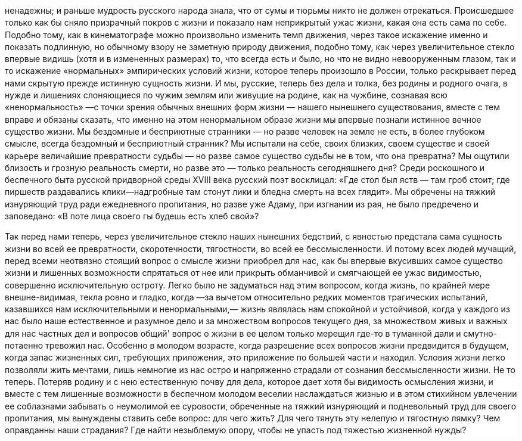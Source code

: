 ненадежны; и раньше мудрость русского народа знала, что от сумы и
тюрьмы никто не должен отрекаться. Происшедшее только как бы сняло
призрачный покров с жизни и показало нам неприкрытый ужас жизни,
какая она есть сама по себе. Подобно тому, как в кинематог­рафе
можно произвольно изменить темп движения, через такое искажение
именно и показать подлинную, но обычному взору не заметную природу
движения, подобно тому, как через увеличитель­ное стекло впервые
видишь (хотя и в измененных размерах) то, что всегда есть и было,
но что не видно невооруженным глазом, так и то искажение «нормальных»
эмпирических условий жизни, которое теперь произошло в России, только
раскрывает перед нами скрытую прежде истинную сущность жизни. И мы,
русские, теперь без дела и толка, без родины и родного очага, в
нужде и лишениях слоняю­щиеся по чужим землям или живущие на
родине, как на чужбине, сознавая всю «ненормальность» —с точки
зрения обычных внеш­них форм жизни — нашего нынешнего существования,
вместе с тем вправе и обязаны сказать, что именно на этом ненормальном
образе жизни мы впервые познали истинное вечное существо жизни. Мы
бездомные и бесприютные странники — но разве человек на земле не
есть, в более глубоком смысле, всегда бездомный и бесприютный
странник? Мы испытали на себе, своих близких, своем существе и
своей карьере величайшие превратности судьбы — но разве самое
существо судьбы не в том, что она превратна? Мы ощутили близость
и грозную реальность смерти, но разве это — только реальность
сегод­няшнего дня? Среди роскошного и беспечного быта русской
придвор­ной среды XVIII века русский поэт восклицал: «Где стол был яств
— там гроб стоит; где пиршеств раздавались клики—надгробные там стонут
лики и бледна смерть на всех глядит». Мы обречены на тяжкий изнуряющий
труд ради ежедневного пропитания, но разве уже Адаму, при изгнании из
рая, не было предречено и заповедано: «В поте лица своего гы будешь
есть хлеб свой»?

Так перед нами теперь, через увеличительное стекло наших нынешних
бедствий, с явностью предстала сама сущность жизни во всей ее
превратности, скоротечности, тягостности, во всей ее
бес­смысленности. И потому всех людей мучащий, перед
всеми неот­вязно стоящий вопрос о смысле жизни приобрел для нас, как
бы впервые вкусивших самое существо жизни и лишенных возможно­сти
спрятаться от нее или прикрыть обманчивой и смягчающей ее ужас
видимостью, совершенно исключительную остроту. Легко было не
задуматься над этим вопросом, когда жизнь, по крайней мере
внешне-видимая, текла ровно и гладко, когда —за вычетом
относительно редких моментов трагических испытаний,
казавших­ся нам исключительными и ненормальными,— жизнь
являлась нам спокойной и устойчивой, когда у каждого из нас было
наше естественное и разумное дело и за множеством вопросов текущего дня,
за множеством живых и важных для нас частных дел и вопросов общий'
вопрос о жизни в ее целом только мерещил где-то в туманной дали и
смутно-потаенно тревожил нас. Особенно в молодом возрасте, когда
разрешение всех вопросов жизни предви­дится в будущем, когда
запас жизненных сил, требующих приложе­ния, это приложение по
большей части и находил. Условия жизни легко позволяли жить
мечтами, лишь немногие из нас остро и напряженно страдали от
сознания бессмысленности жизни. Не то теперь. Потеряв родину и с
нею естественную почву для дела, которое дает хотя бы видимость
осмысления жизни, и вместе с тем лишенные возможности в беспечном
молодом веселии наслаждать­ся жизнью и в этом стихийном увлечении ее
соблазнами забывать о неумолимой ее суровости, обреченные на тяжкий
изнуряющий и подневольный труд для своего пропитания, мы вынуждены
ставить себе вопрос: для чего жить? Для чего тянуть эту нелепую и
тягостную лямку? Чем оправданны наши страдания? Где найти незыблемую
опору, чтобы не упасть под тяжестью жизненной нужды?
